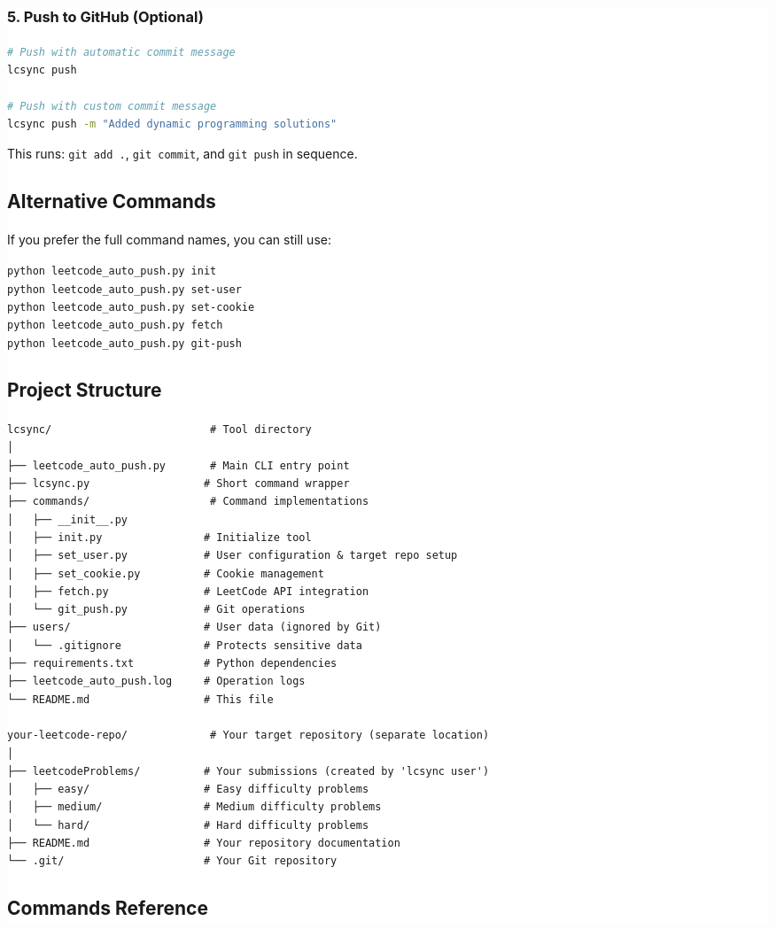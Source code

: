 ### 5. Push to GitHub (Optional)
```bash
# Push with automatic commit message
lcsync push

# Push with custom commit message  
lcsync push -m "Added dynamic programming solutions"
```
This runs: `git add .`, `git commit`, and `git push` in sequence.

## Alternative Commands

If you prefer the full command names, you can still use:
```bash
python leetcode_auto_push.py init
python leetcode_auto_push.py set-user
python leetcode_auto_push.py set-cookie
python leetcode_auto_push.py fetch
python leetcode_auto_push.py git-push
```

## Project Structure

```
lcsync/                         # Tool directory
│
├── leetcode_auto_push.py       # Main CLI entry point
├── lcsync.py                  # Short command wrapper
├── commands/                   # Command implementations
│   ├── __init__.py
│   ├── init.py                # Initialize tool
│   ├── set_user.py            # User configuration & target repo setup
│   ├── set_cookie.py          # Cookie management
│   ├── fetch.py               # LeetCode API integration
│   └── git_push.py            # Git operations
├── users/                     # User data (ignored by Git)
│   └── .gitignore             # Protects sensitive data
├── requirements.txt           # Python dependencies
├── leetcode_auto_push.log     # Operation logs
└── README.md                  # This file

your-leetcode-repo/             # Your target repository (separate location)
│
├── leetcodeProblems/          # Your submissions (created by 'lcsync user')
│   ├── easy/                  # Easy difficulty problems
│   ├── medium/                # Medium difficulty problems
│   └── hard/                  # Hard difficulty problems
├── README.md                  # Your repository documentation
└── .git/                      # Your Git repository
```

## Commands Reference
